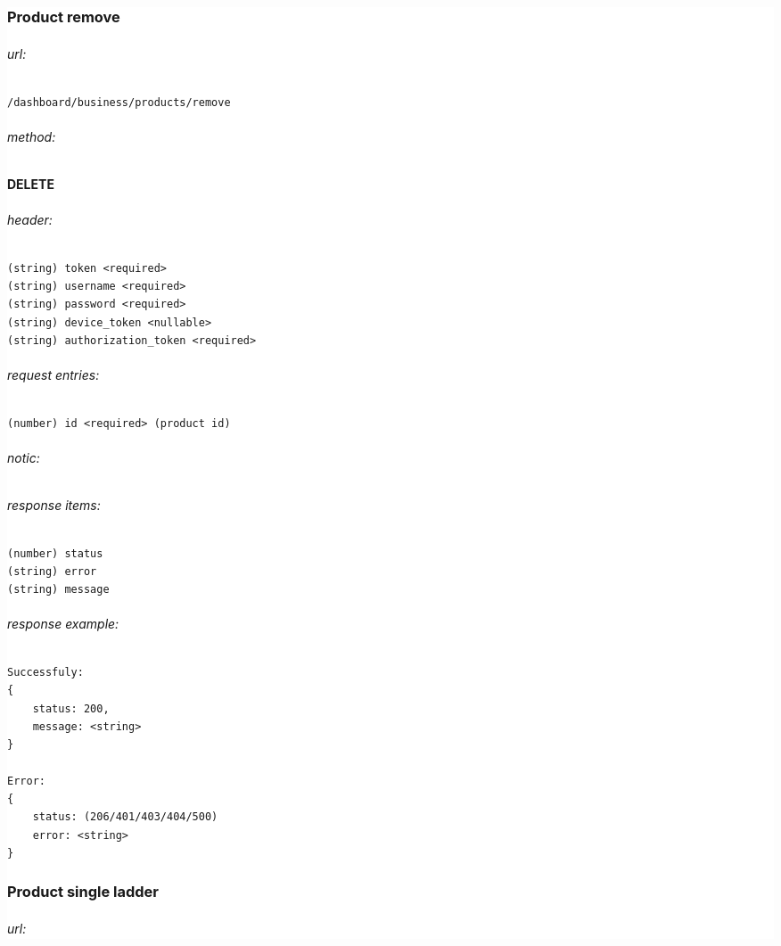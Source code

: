 ### Product remove

###### url:

```
/dashboard/business/products/remove
```

###### method:

**DELETE**

###### header:

```
(string) token <required>
(string) username <required>
(string) password <required>
(string) device_token <nullable>
(string) authorization_token <required>
```

###### request entries:

```
(number) id <required> (product id)
```

###### notic:

###### response items:

```
(number) status
(string) error
(string) message
```

###### response example:

```
Successfuly:
{
    status: 200,
    message: <string>
}

Error:
{
    status: (206/401/403/404/500)
    error: <string>
}
```

### Product single ladder

###### url:
